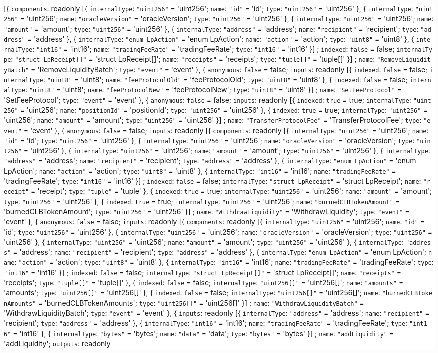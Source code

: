 [{ `components`: readonly [{ `internalType`: ``"uint256"`` = 'uint256'; `name`: ``"id"`` = 'id'; `type`: ``"uint256"`` = 'uint256' }, { `internalType`: ``"uint256"`` = 'uint256'; `name`: ``"oracleVersion"`` = 'oracleVersion'; `type`: ``"uint256"`` = 'uint256' }, { `internalType`: ``"uint256"`` = 'uint256'; `name`: ``"amount"`` = 'amount'; `type`: ``"uint256"`` = 'uint256' }, { `internalType`: ``"address"`` = 'address'; `name`: ``"recipient"`` = 'recipient'; `type`: ``"address"`` = 'address' }, { `internalType`: ``"enum LpAction"`` = 'enum LpAction'; `name`: ``"action"`` = 'action'; `type`: ``"uint8"`` = 'uint8' }, { `internalType`: ``"int16"`` = 'int16'; `name`: ``"tradingFeeRate"`` = 'tradingFeeRate'; `type`: ``"int16"`` = 'int16' }] ; `indexed`: ``false`` = false; `internalType`: ``"struct LpReceipt[]"`` = 'struct LpReceipt[]'; `name`: ``"receipts"`` = 'receipts'; `type`: ``"tuple[]"`` = 'tuple[]' }] ; `name`: ``"RemoveLiquidityBatch"`` = 'RemoveLiquidityBatch'; `type`: ``"event"`` = 'event' }, { `anonymous`: ``false`` = false; `inputs`: readonly [{ `indexed`: ``false`` = false; `internalType`: ``"uint8"`` = 'uint8'; `name`: ``"feeProtocolOld"`` = 'feeProtocolOld'; `type`: ``"uint8"`` = 'uint8' }, { `indexed`: ``false`` = false; `internalType`: ``"uint8"`` = 'uint8'; `name`: ``"feeProtocolNew"`` = 'feeProtocolNew'; `type`: ``"uint8"`` = 'uint8' }] ; `name`: ``"SetFeeProtocol"`` = 'SetFeeProtocol'; `type`: ``"event"`` = 'event' }, { `anonymous`: ``false`` = false; `inputs`: readonly [{ `indexed`: ``true`` = true; `internalType`: ``"uint256"`` = 'uint256'; `name`: ``"positionId"`` = 'positionId'; `type`: ``"uint256"`` = 'uint256' }, { `indexed`: ``true`` = true; `internalType`: ``"uint256"`` = 'uint256'; `name`: ``"amount"`` = 'amount'; `type`: ``"uint256"`` = 'uint256' }] ; `name`: ``"TransferProtocolFee"`` = 'TransferProtocolFee'; `type`: ``"event"`` = 'event' }, { `anonymous`: ``false`` = false; `inputs`: readonly [{ `components`: readonly [{ `internalType`: ``"uint256"`` = 'uint256'; `name`: ``"id"`` = 'id'; `type`: ``"uint256"`` = 'uint256' }, { `internalType`: ``"uint256"`` = 'uint256'; `name`: ``"oracleVersion"`` = 'oracleVersion'; `type`: ``"uint256"`` = 'uint256' }, { `internalType`: ``"uint256"`` = 'uint256'; `name`: ``"amount"`` = 'amount'; `type`: ``"uint256"`` = 'uint256' }, { `internalType`: ``"address"`` = 'address'; `name`: ``"recipient"`` = 'recipient'; `type`: ``"address"`` = 'address' }, { `internalType`: ``"enum LpAction"`` = 'enum LpAction'; `name`: ``"action"`` = 'action'; `type`: ``"uint8"`` = 'uint8' }, { `internalType`: ``"int16"`` = 'int16'; `name`: ``"tradingFeeRate"`` = 'tradingFeeRate'; `type`: ``"int16"`` = 'int16' }] ; `indexed`: ``false`` = false; `internalType`: ``"struct LpReceipt"`` = 'struct LpReceipt'; `name`: ``"receipt"`` = 'receipt'; `type`: ``"tuple"`` = 'tuple' }, { `indexed`: ``true`` = true; `internalType`: ``"uint256"`` = 'uint256'; `name`: ``"amount"`` = 'amount'; `type`: ``"uint256"`` = 'uint256' }, { `indexed`: ``true`` = true; `internalType`: ``"uint256"`` = 'uint256'; `name`: ``"burnedCLBTokenAmount"`` = 'burnedCLBTokenAmount'; `type`: ``"uint256"`` = 'uint256' }] ; `name`: ``"WithdrawLiquidity"`` = 'WithdrawLiquidity'; `type`: ``"event"`` = 'event' }, { `anonymous`: ``false`` = false; `inputs`: readonly [{ `components`: readonly [{ `internalType`: ``"uint256"`` = 'uint256'; `name`: ``"id"`` = 'id'; `type`: ``"uint256"`` = 'uint256' }, { `internalType`: ``"uint256"`` = 'uint256'; `name`: ``"oracleVersion"`` = 'oracleVersion'; `type`: ``"uint256"`` = 'uint256' }, { `internalType`: ``"uint256"`` = 'uint256'; `name`: ``"amount"`` = 'amount'; `type`: ``"uint256"`` = 'uint256' }, { `internalType`: ``"address"`` = 'address'; `name`: ``"recipient"`` = 'recipient'; `type`: ``"address"`` = 'address' }, { `internalType`: ``"enum LpAction"`` = 'enum LpAction'; `name`: ``"action"`` = 'action'; `type`: ``"uint8"`` = 'uint8' }, { `internalType`: ``"int16"`` = 'int16'; `name`: ``"tradingFeeRate"`` = 'tradingFeeRate'; `type`: ``"int16"`` = 'int16' }] ; `indexed`: ``false`` = false; `internalType`: ``"struct LpReceipt[]"`` = 'struct LpReceipt[]'; `name`: ``"receipts"`` = 'receipts'; `type`: ``"tuple[]"`` = 'tuple[]' }, { `indexed`: ``false`` = false; `internalType`: ``"uint256[]"`` = 'uint256[]'; `name`: ``"amounts"`` = 'amounts'; `type`: ``"uint256[]"`` = 'uint256[]' }, { `indexed`: ``false`` = false; `internalType`: ``"uint256[]"`` = 'uint256[]'; `name`: ``"burnedCLBTokenAmounts"`` = 'burnedCLBTokenAmounts'; `type`: ``"uint256[]"`` = 'uint256[]' }] ; `name`: ``"WithdrawLiquidityBatch"`` = 'WithdrawLiquidityBatch'; `type`: ``"event"`` = 'event' }, { `inputs`: readonly [{ `internalType`: ``"address"`` = 'address'; `name`: ``"recipient"`` = 'recipient'; `type`: ``"address"`` = 'address' }, { `internalType`: ``"int16"`` = 'int16'; `name`: ``"tradingFeeRate"`` = 'tradingFeeRate'; `type`: ``"int16"`` = 'int16' }, { `internalType`: ``"bytes"`` = 'bytes'; `name`: ``"data"`` = 'data'; `type`: ``"bytes"`` = 'bytes' }] ; `name`: ``"addLiquidity"`` = 'addLiquidity'; `outputs`: readonly